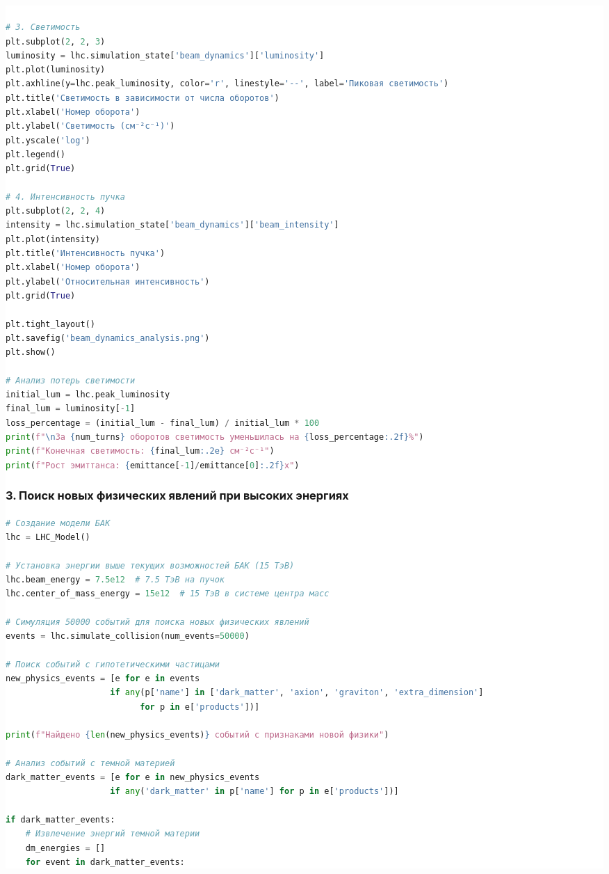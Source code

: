 ```python

# 3. Светимость
plt.subplot(2, 2, 3)
luminosity = lhc.simulation_state['beam_dynamics']['luminosity']
plt.plot(luminosity)
plt.axhline(y=lhc.peak_luminosity, color='r', linestyle='--', label='Пиковая светимость')
plt.title('Светимость в зависимости от числа оборотов')
plt.xlabel('Номер оборота')
plt.ylabel('Светимость (см⁻²с⁻¹)')
plt.yscale('log')
plt.legend()
plt.grid(True)

# 4. Интенсивность пучка
plt.subplot(2, 2, 4)
intensity = lhc.simulation_state['beam_dynamics']['beam_intensity']
plt.plot(intensity)
plt.title('Интенсивность пучка')
plt.xlabel('Номер оборота')
plt.ylabel('Относительная интенсивность')
plt.grid(True)

plt.tight_layout()
plt.savefig('beam_dynamics_analysis.png')
plt.show()

# Анализ потерь светимости
initial_lum = lhc.peak_luminosity
final_lum = luminosity[-1]
loss_percentage = (initial_lum - final_lum) / initial_lum * 100
print(f"\nЗа {num_turns} оборотов светимость уменьшилась на {loss_percentage:.2f}%")
print(f"Конечная светимость: {final_lum:.2e} см⁻²с⁻¹")
print(f"Рост эмиттанса: {emittance[-1]/emittance[0]:.2f}x")
```

### 3. Поиск новых физических явлений при высоких энергиях

```python
# Создание модели БАК
lhc = LHC_Model()

# Установка энергии выше текущих возможностей БАК (15 ТэВ)
lhc.beam_energy = 7.5e12  # 7.5 ТэВ на пучок
lhc.center_of_mass_energy = 15e12  # 15 ТэВ в системе центра масс

# Симуляция 50000 событий для поиска новых физических явлений
events = lhc.simulate_collision(num_events=50000)

# Поиск событий с гипотетическими частицами
new_physics_events = [e for e in events 
                     if any(p['name'] in ['dark_matter', 'axion', 'graviton', 'extra_dimension'] 
                           for p in e['products'])]

print(f"Найдено {len(new_physics_events)} событий с признаками новой физики")

# Анализ событий с темной материей
dark_matter_events = [e for e in new_physics_events 
                     if any('dark_matter' in p['name'] for p in e['products'])]

if dark_matter_events:
    # Извлечение энергий темной материи
    dm_energies = []
    for event in dark_matter_events:
```